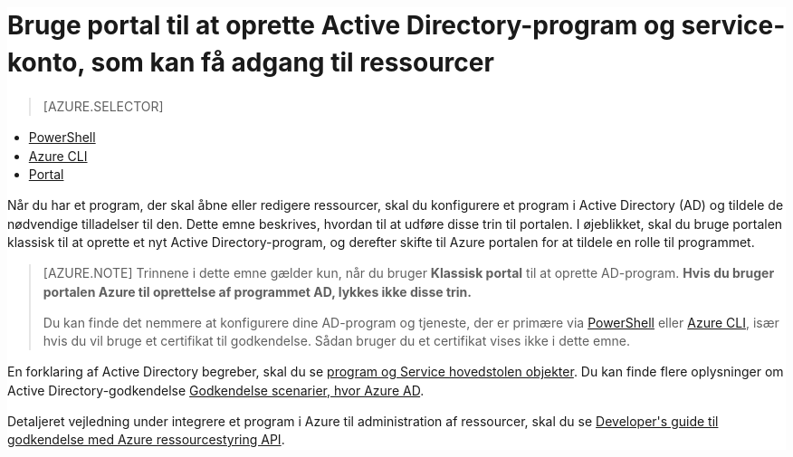 <properties
   pageTitle="Oprette tjeneste vigtigste i portalen | Microsoft Azure"
   description="I denne artikel beskrives, hvordan du opretter et nyt Active Directory-program og service-konto, som kan bruges sammen med rollebaseret adgangskontrollen i Azure ressourcestyring til at administrere adgang til ressourcer."
   services="azure-resource-manager"
   documentationCenter="na"
   authors="tfitzmac"
   manager="timlt"
   editor="tysonn"/>

<tags
   ms.service="azure-resource-manager"
   ms.devlang="na"
   ms.topic="article"
   ms.tgt_pltfrm="na"
   ms.workload="na"
   ms.date="09/07/2016"
   ms.author="tomfitz"/>

# <a name="use-portal-to-create-active-directory-application-and-service-principal-that-can-access-resources"></a>Bruge portal til at oprette Active Directory-program og service-konto, som kan få adgang til ressourcer

> [AZURE.SELECTOR]
- [PowerShell](resource-group-authenticate-service-principal.md)
- [Azure CLI](resource-group-authenticate-service-principal-cli.md)
- [Portal](resource-group-create-service-principal-portal.md)


Når du har et program, der skal åbne eller redigere ressourcer, skal du konfigurere et program i Active Directory (AD) og tildele de nødvendige tilladelser til den. Dette emne beskrives, hvordan til at udføre disse trin til portalen. I øjeblikket, skal du bruge portalen klassisk til at oprette et nyt Active Directory-program, og derefter skifte til Azure portalen for at tildele en rolle til programmet. 

> [AZURE.NOTE] Trinnene i dette emne gælder kun, når du bruger **Klassisk portal** til at oprette AD-program. **Hvis du bruger portalen Azure til oprettelse af programmet AD, lykkes ikke disse trin.** 
>
> Du kan finde det nemmere at konfigurere dine AD-program og tjeneste, der er primære via [PowerShell](resource-group-authenticate-service-principal.md) eller [Azure CLI](resource-group-authenticate-service-principal-cli.md), især hvis du vil bruge et certifikat til godkendelse. Sådan bruger du et certifikat vises ikke i dette emne.

En forklaring af Active Directory begreber, skal du se [program og Service hovedstolen objekter](./active-directory/active-directory-application-objects.md). Du kan finde flere oplysninger om Active Directory-godkendelse [Godkendelse scenarier, hvor Azure AD](./active-directory/active-directory-authentication-scenarios.md).

Detaljeret vejledning under integrere et program i Azure til administration af ressourcer, skal du se [Developer's guide til godkendelse med Azure ressourcestyring API](resource-manager-api-authentication.md).
